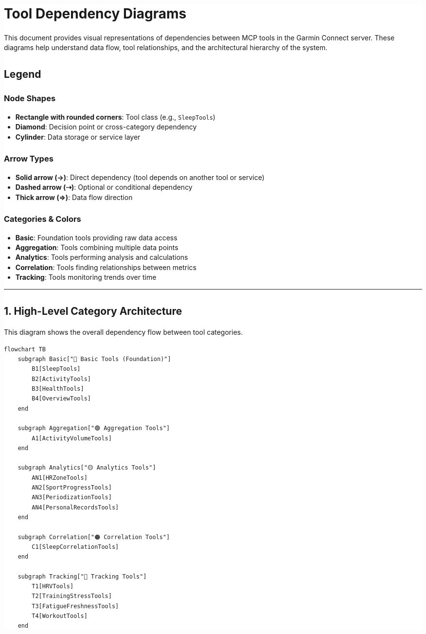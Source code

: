 # Tool Dependency Diagrams

This document provides visual representations of dependencies between MCP tools in the Garmin Connect server. These diagrams help understand data flow, tool relationships, and the architectural hierarchy of the system.

## Legend

### Node Shapes
- **Rectangle with rounded corners**: Tool class (e.g., `SleepTools`)
- **Diamond**: Decision point or cross-category dependency
- **Cylinder**: Data storage or service layer

### Arrow Types
- **Solid arrow (→)**: Direct dependency (tool depends on another tool or service)
- **Dashed arrow (⇢)**: Optional or conditional dependency
- **Thick arrow (⇒)**: Data flow direction

### Categories & Colors
- **Basic**: Foundation tools providing raw data access
- **Aggregation**: Tools combining multiple data points
- **Analytics**: Tools performing analysis and calculations
- **Correlation**: Tools finding relationships between metrics
- **Tracking**: Tools monitoring trends over time

---

## 1. High-Level Category Architecture

This diagram shows the overall dependency flow between tool categories.

```mermaid
flowchart TB
    subgraph Basic["🔵 Basic Tools (Foundation)"]
        B1[SleepTools]
        B2[ActivityTools]
        B3[HealthTools]
        B4[OverviewTools]
    end

    subgraph Aggregation["🟢 Aggregation Tools"]
        A1[ActivityVolumeTools]
    end

    subgraph Analytics["🟡 Analytics Tools"]
        AN1[HRZoneTools]
        AN2[SportProgressTools]
        AN3[PeriodizationTools]
        AN4[PersonalRecordsTools]
    end

    subgraph Correlation["🟠 Correlation Tools"]
        C1[SleepCorrelationTools]
    end

    subgraph Tracking["🔴 Tracking Tools"]
        T1[HRVTools]
        T2[TrainingStressTools]
        T3[FatigueFreshnessTools]
        T4[WorkoutTools]
    end

```